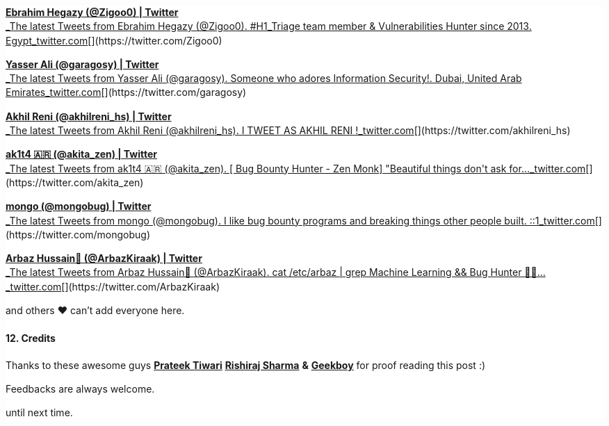 [**Ebrahim Hegazy (@Zigoo0) | Twitter**  
_The latest Tweets from Ebrahim Hegazy (@Zigoo0). #H1\_Triage team member & Vulnerabilities Hunter since 2013. Egypt_twitter.com](https://twitter.com/Zigoo0 "https://twitter.com/Zigoo0")[](https://twitter.com/Zigoo0)

[**Yasser Ali (@garagosy) | Twitter**  
_The latest Tweets from Yasser Ali (@garagosy). Someone who adores Information Security!. Dubai, United Arab Emirates_twitter.com](https://twitter.com/garagosy "https://twitter.com/garagosy")[](https://twitter.com/garagosy)

[**Akhil Reni (@akhilreni\_hs) | Twitter**  
_The latest Tweets from Akhil Reni (@akhilreni\_hs). I TWEET AS AKHIL RENI !_twitter.com](https://twitter.com/akhilreni_hs "https://twitter.com/akhilreni_hs")[](https://twitter.com/akhilreni_hs)

[**ak1t4 🇦🇷 (@akita\_zen) | Twitter**  
_The latest Tweets from ak1t4 🇦🇷 (@akita\_zen). \[ Bug Bounty Hunter - Zen Monk\] "Beautiful things don't ask for…_twitter.com](https://twitter.com/akita_zen "https://twitter.com/akita_zen")[](https://twitter.com/akita_zen)

[**mongo (@mongobug) | Twitter**  
_The latest Tweets from mongo (@mongobug). I like bug bounty programs and breaking things other people built. ::1_twitter.com](https://twitter.com/mongobug "https://twitter.com/mongobug")[](https://twitter.com/mongobug)

[**Arbaz Hussain🐛 (@ArbazKiraak) | Twitter**  
_The latest Tweets from Arbaz Hussain🐛 (@ArbazKiraak). cat /etc/arbaz | grep Machine Learning && Bug Hunter 👨‍🏭…_twitter.com](https://twitter.com/ArbazKiraak "https://twitter.com/ArbazKiraak")[](https://twitter.com/ArbazKiraak)

and others ❤ can’t add everyone here.

#### 12\. Credits

Thanks to these awesome guys [**Prateek Tiwari**](https://twitter.com/prateek_0490)  [**Rishiraj Sharma**](https://twitter.com/ehrishiraj) **&** [**Geekboy**](https://twitter.com/emgeekboy) for proof reading this post :)

Feedbacks are always welcome.

until next time.
